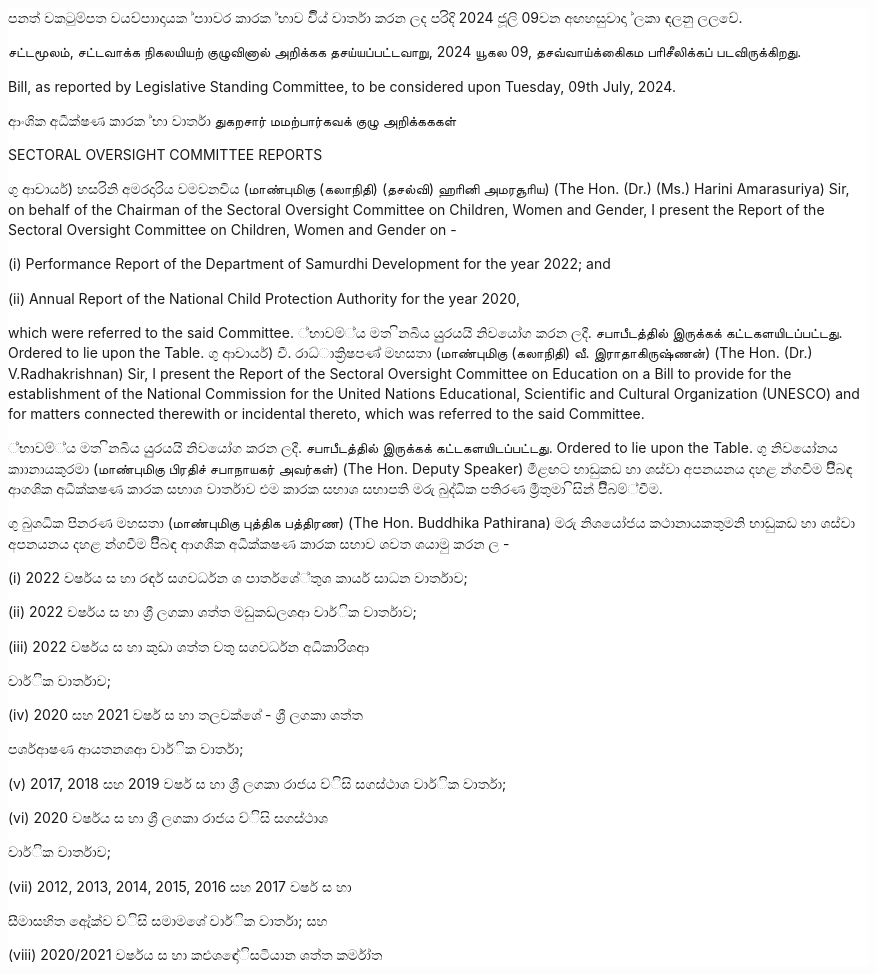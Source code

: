 පනත් වකටුම්පත වයව්පාාදායක ්පාාවර කාරක ්භාව විිය් වාර්තා කරන ලද පරිදි 2024 ජූලි 09වන අඟහසුවාදා ්ලකා ඳලනු ලලවේ.

சட்டமூலம், சட்டவாக்க நிகலயியற் குழுவினால் அறிக்கக தசய்யப்பட்டவாறு, 2024 யூகல 09, தசவ்வாய்க்கிைகம பாிசீலிக்கப் படவிருக்கிறது.

Bill, as reported by Legislative Standing Committee, to be considered upon Tuesday, 09th July, 2024.

ආංශික අධීක්ෂණ කාරක ්භා වාර්තා துகறசார் மமற்பார்கவக் குழு அறிக்கககள்

SECTORAL OVERSIGHT COMMITTEE REPORTS

ගු ආචාර්ය) හසරිනි අමරදාරිය වමවනවිය (மாண்புமிகு (கலாநிதி) (தசல்வி) ஹாினி அமரசூாிய) (The Hon. (Dr.) (Ms.) Harini Amarasuriya) Sir, on behalf of the Chairman of the Sectoral Oversight Committee on Children, Women and Gender, I present the Report of the Sectoral Oversight Committee on Children, Women and Gender on -

(i) Performance Report of the Department of Samurdhi Development for the year 2022; and

(ii) Annual Report of the National Child Protection Authority for the year 2020,

which were referred to the said Committee. ්භාවම්්ය මත ිනබිය යුුරයයි නිවයෝග කරන ලදී. சபாபீடத்தில் இருக்கக் கட்டகளயிடப்பட்டது. Ordered to lie upon the Table. ගු ආචාර්ය) වී. රාධ්‍ාක්‍රිෂපණ් මහසතා (மாண்புமிகு (கலாநிதி) வீ. இராதாகிருஷ்ணன்) (The Hon. (Dr.) V.Radhakrishnan) Sir, I present the Report of the Sectoral Oversight Committee on Education on a Bill to provide for the establishment of the National Commission for the United Nations Educational, Scientific and Cultural Organization (UNESCO) and for matters connected therewith or incidental thereto, which was referred to the said Committee.

්භාවම්්ය මත ිනබිය යුුරයයි නිවයෝග කරන ලදී. சபாபீடத்தில் இருக்கக் கட்டகளயிடப்பட்டது. Ordered to lie upon the Table. ගු නිවයෝනය කාානායකුරමා (மாண்புமிகு பிரதிச் சபாநாயகர் அவர்கள்) (The Hon. Deputy Speaker) මීළඟට භාඩුකඩ හා ශස්වා අපනයනය දහළ න්ගවීම පිිබඳ ආගශික අධීක්කෂණ කාරක සභාශ වාර්තාව එම කාරක සභාශ සභාපති මරු බුද්ධික පතිරණ ම්‍රීතුමා ිසින් පිිබම්්වීම.

ගු බුශධික පිනරණ මහසතා (மாண்புமிகு புத்திக பத்திரண) (The Hon. Buddhika Pathirana) මරු නිශයෝජය කථානායකතුමනි භාඩුකඩ හා ශස්වා අපනයනය දහළ න්ගවීම පිිබඳ ආගශික අධීක්කෂණ කාරක සභාව ශවත ශයාමු කරන ල -

(i) 2022 වර්ෂය ස හා රඳර් සගවර්ධන ශ පාර්තශේ්තුශ කාර්ය සාධන වාර්තාව;

(ii) 2022 වර්ෂය ස හා ශ්‍රී ලගකා ශත්ත මඩුකඩලශආ වාර්ික වාර්තාව;

(iii) 2022 වර්ෂය ස හා කුඩා ශත්ත වතු සගවර්ධන අධිකාරිශආ

වාර්ික වාර්තාව;

(iv) 2020 සහ 2021 වර්ෂ ස හා තලවක්ශේ - ශ්‍රී ලගකා ශත්ත

පර්ශආෂණ ආයතනශආ වාර්ික වාර්තා;

(v) 2017, 2018 සහ 2019 වර්ෂ ස හා ශ්‍රී ලගකා රාජය ව්ිසි සගස්ථාශ වාර්ික වාර්තා;

(vi) 2020 වර්ෂය ස හා ශ්‍රී ලගකා රාජය ව්ිසි සගස්ථාශ

වාර්ික වාර්තාව;

(vii) 2012, 2013, 2014, 2015, 2016 සහ 2017 වර්ෂ ස හා

සීමාසහිත ඇේක්ව ව්ිසි සමාමශේ වාර්ික වාර්තා; සහ

(viii) 2020/2021 වර්ෂය ස හා කළුශඳෝිසටියාන ශත්ත කර්මා්ත
